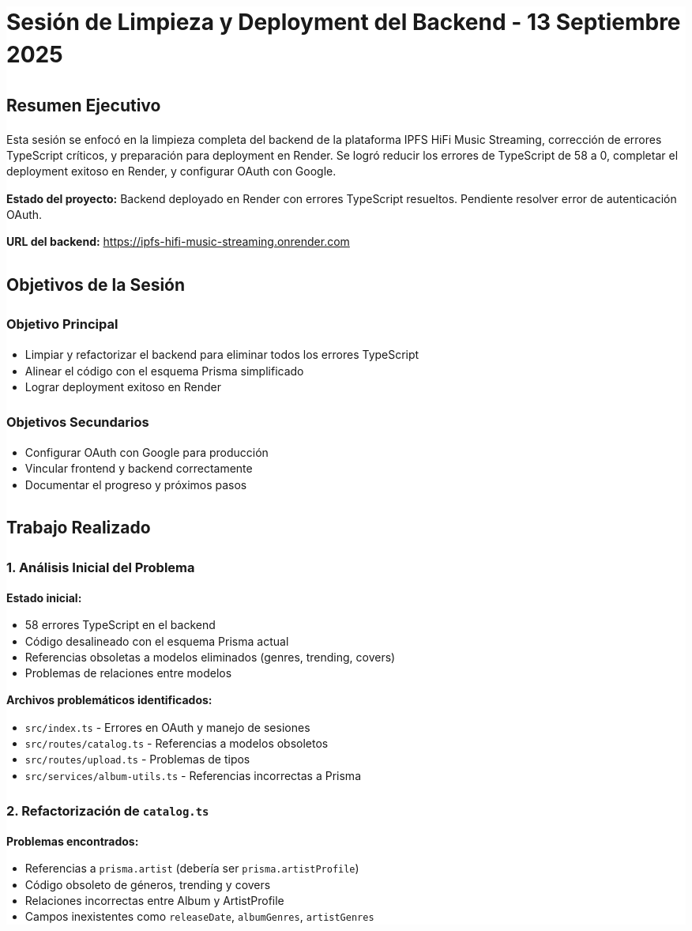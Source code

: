 # Sesión de Limpieza y Deployment del Backend - 13 Septiembre 2025

## Resumen Ejecutivo

Esta sesión se enfocó en la limpieza completa del backend de la plataforma IPFS HiFi Music Streaming, corrección de errores TypeScript críticos, y preparación para deployment en Render. Se logró reducir los errores de TypeScript de 58 a 0, completar el deployment exitoso en Render, y configurar OAuth con Google.

**Estado del proyecto:** Backend deployado en Render con errores TypeScript resueltos. Pendiente resolver error de autenticación OAuth.

**URL del backend:** https://ipfs-hifi-music-streaming.onrender.com

## Objetivos de la Sesión

### Objetivo Principal
- Limpiar y refactorizar el backend para eliminar todos los errores TypeScript
- Alinear el código con el esquema Prisma simplificado
- Lograr deployment exitoso en Render

### Objetivos Secundarios
- Configurar OAuth con Google para producción
- Vincular frontend y backend correctamente
- Documentar el progreso y próximos pasos

## Trabajo Realizado

### 1. Análisis Inicial del Problema

**Estado inicial:**
- 58 errores TypeScript en el backend
- Código desalineado con el esquema Prisma actual
- Referencias obsoletas a modelos eliminados (genres, trending, covers)
- Problemas de relaciones entre modelos

**Archivos problemáticos identificados:**
- `src/index.ts` - Errores en OAuth y manejo de sesiones
- `src/routes/catalog.ts` - Referencias a modelos obsoletos
- `src/routes/upload.ts` - Problemas de tipos
- `src/services/album-utils.ts` - Referencias incorrectas a Prisma

### 2. Refactorización de `catalog.ts`

**Problemas encontrados:**
- Referencias a `prisma.artist` (debería ser `prisma.artistProfile`)
- Código obsoleto de géneros, trending y covers
- Relaciones incorrectas entre Album y ArtistProfile
- Campos inexistentes como `releaseDate`, `albumGenres`, `artistGenres`
